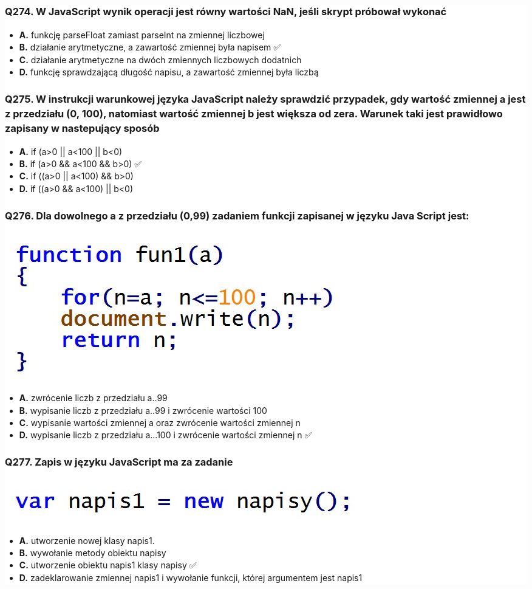 
### Q274. W JavaScript wynik operacji jest równy wartości NaN, jeśli skrypt próbował wykonać
- **A.** funkcję parseFloat zamiast parseInt na zmiennej liczbowej
- **B.** działanie arytmetyczne, a zawartość zmiennej była napisem ✅
- **C.** działanie arytmetyczne na dwóch zmiennych liczbowych dodatnich
- **D.** funkcję sprawdzającą długość napisu, a zawartość zmiennej była liczbą

### Q275. W instrukcji warunkowej języka JavaScript należy sprawdzić przypadek, gdy wartość zmiennej a jest z przedziału (0, 100), natomiast wartość zmiennej b jest większa od zera. Warunek taki jest prawidłowo zapisany w nastepujący sposób
- **A.** if (a>0 || a<100 || b<0)
- **B.** if (a>0 && a<100 && b>0) ✅
- **C.** if ((a>0 || a<100) && b>0)
- **D.** if ((a>0 && a<100) || b<0)

### Q276. Dla dowolnego a z przedziału (0,99) zadaniem funkcji zapisanej w języku Java Script jest:
![Image for question 276](images/question_276.jpg)
- **A.** zwrócenie liczb z przedziału a..99
- **B.** wypisanie liczb z przedziału a..99 i zwrócenie wartości 100
- **C.** wypisanie wartości zmiennej a oraz zwrócenie wartości zmiennej n
- **D.** wypisanie liczb z przedziału a...100 i zwrócenie wartości zmiennej n ✅

### Q277. Zapis w języku JavaScript ma za zadanie
![Image for question 277](images/question_277.jpg)
- **A.** utworzenie nowej klasy napis1.
- **B.** wywołanie metody obiektu napisy
- **C.** utworzenie obiektu napis1 klasy napisy ✅
- **D.** zadeklarowanie zmiennej napis1 i wywołanie funkcji, której argumentem jest napis1
